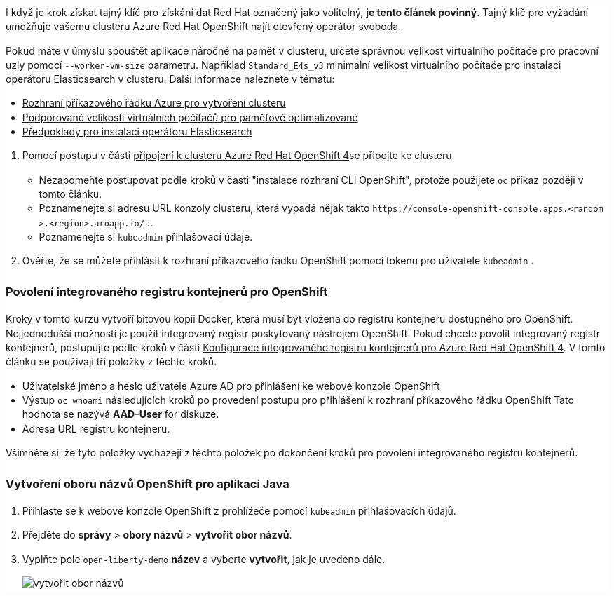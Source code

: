    I když je krok získat tajný klíč pro získání dat Red Hat označený jako volitelný, **je tento článek povinný**.  Tajný klíč pro vyžádání umožňuje vašemu clusteru Azure Red Hat OpenShift najít otevřený operátor svoboda.

   Pokud máte v úmyslu spouštět aplikace náročné na paměť v clusteru, určete správnou velikost virtuálního počítače pro pracovní uzly pomocí `--worker-vm-size` parametru. Například `Standard_E4s_v3` minimální velikost virtuálního počítače pro instalaci operátoru Elasticsearch v clusteru. Další informace naleznete v tématu:

   * [Rozhraní příkazového řádku Azure pro vytvoření clusteru](https://docs.microsoft.com/cli/azure/aro?view=azure-cli-latest&preserve-view=true#az-aro-create)
   * [Podporované velikosti virtuálních počítačů pro paměťově optimalizované](/azure/openshift/support-policies-v4#memory-optimized)
   * [Předpoklady pro instalaci operátoru Elasticsearch](https://docs.openshift.com/container-platform/4.3/logging/cluster-logging-deploying.html#cluster-logging-deploy-eo-cli_cluster-logging-deploying)

1. Pomocí postupu v části [připojení k clusteru Azure Red Hat OpenShift 4](/azure/openshift/tutorial-connect-cluster)se připojte ke clusteru.
   * Nezapomeňte postupovat podle kroků v části "instalace rozhraní CLI OpenShift", protože použijete `oc` příkaz později v tomto článku.
   * Poznamenejte si adresu URL konzoly clusteru, která vypadá nějak takto `https://console-openshift-console.apps.<random>.<region>.aroapp.io/` :.
   * Poznamenejte si `kubeadmin` přihlašovací údaje.

1. Ověřte, že se můžete přihlásit k rozhraní příkazového řádku OpenShift pomocí tokenu pro uživatele `kubeadmin` .

### <a name="enable-the-built-in-container-registry-for-openshift"></a>Povolení integrovaného registru kontejnerů pro OpenShift

Kroky v tomto kurzu vytvoří bitovou kopii Docker, která musí být vložena do registru kontejneru dostupného pro OpenShift. Nejjednodušší možností je použít integrovaný registr poskytovaný nástrojem OpenShift. Pokud chcete povolit integrovaný registr kontejnerů, postupujte podle kroků v části [Konfigurace integrovaného registru kontejnerů pro Azure Red Hat OpenShift 4](built-in-container-registry.md). V tomto článku se používají tři položky z těchto kroků.

* Uživatelské jméno a heslo uživatele Azure AD pro přihlášení ke webové konzole OpenShift
* Výstup `oc whoami` následujících kroků po provedení postupu pro přihlášení k rozhraní příkazového řádku OpenShift  Tato hodnota se nazývá **AAD-User** for diskuze.
* Adresa URL registru kontejneru.

Všimněte si, že tyto položky vycházejí z těchto položek po dokončení kroků pro povolení integrovaného registru kontejnerů.

### <a name="create-an-openshift-namespace-for-the-java-app"></a>Vytvoření oboru názvů OpenShift pro aplikaci Java

1. Přihlaste se k webové konzole OpenShift z prohlížeče pomocí `kubeadmin` přihlašovacích údajů.
2. Přejděte do **správy**  >  **obory názvů**  >  **vytvořit obor názvů**.
3. Vyplňte pole `open-liberty-demo` **název** a vyberte **vytvořit**, jak je uvedeno dále.

   ![vytvořit obor názvů](./media/howto-deploy-java-liberty-app/create-namespace.png)
